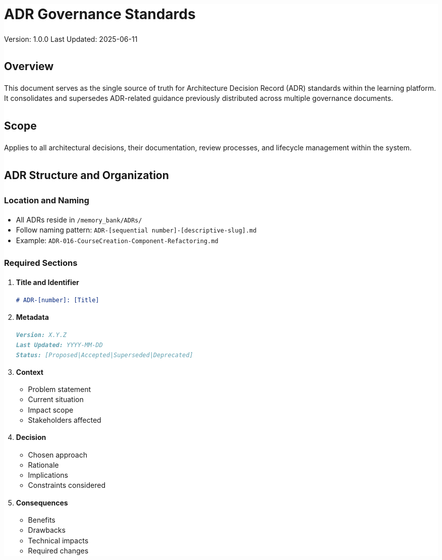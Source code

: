 # ADR Governance Standards

Version: 1.0.0
Last Updated: 2025-06-11

## Overview

This document serves as the single source of truth for Architecture Decision Record (ADR) standards within the learning platform. It consolidates and supersedes ADR-related guidance previously distributed across multiple governance documents.

## Scope

Applies to all architectural decisions, their documentation, review processes, and lifecycle management within the system.

## ADR Structure and Organization

### Location and Naming

- All ADRs reside in `/memory_bank/ADRs/`
- Follow naming pattern: `ADR-[sequential number]-[descriptive-slug].md`
- Example: `ADR-016-CourseCreation-Component-Refactoring.md`

### Required Sections

1. **Title and Identifier**

   ```md
   # ADR-[number]: [Title]
   ```

2. **Metadata**

   ```md
   Version: X.Y.Z
   Last Updated: YYYY-MM-DD
   Status: [Proposed|Accepted|Superseded|Deprecated]
   ```

3. **Context**
   - Problem statement
   - Current situation
   - Impact scope
   - Stakeholders affected

4. **Decision**
   - Chosen approach
   - Rationale
   - Implications
   - Constraints considered

5. **Consequences**
   - Benefits
   - Drawbacks
   - Technical impacts
   - Required changes
